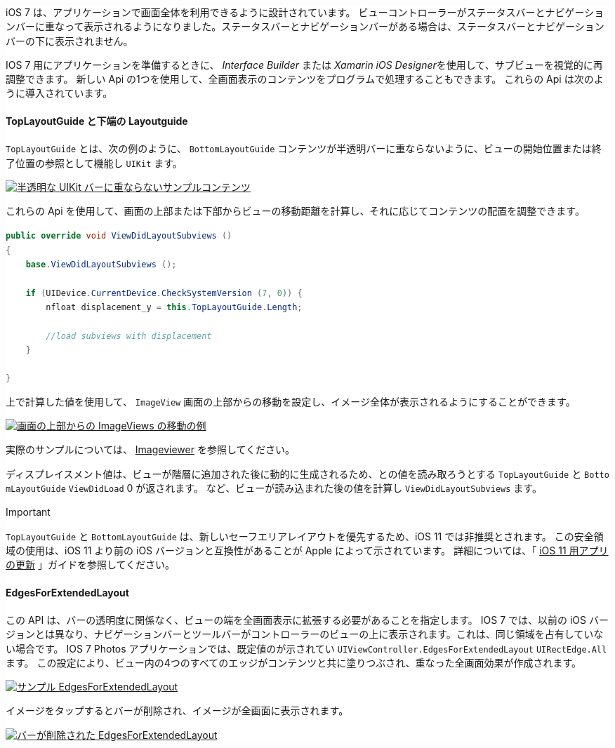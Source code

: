 iOS 7 は、アプリケーションで画面全体を利用できるように設計されています。 ビューコントローラーがステータスバーとナビゲーションバーに重なって表示されるようになりました。ステータスバーとナビゲーションバーがある場合は、ステータスバーとナビゲーションバーの下に表示されません。

IOS 7 用にアプリケーションを準備するときに、 *Interface Builder* または *Xamarin iOS Designer*を使用して、サブビューを視覚的に再調整できます。 新しい Api の1つを使用して、全画面表示のコンテンツをプログラムで処理することもできます。 これらの Api は次のように導入されています。

#### <a name="toplayoutguide-and-bottomlayoutguide"></a>TopLayoutGuide と下端の Layoutguide

 `TopLayoutGuide` とは、次の例のように、 `BottomLayoutGuide` コンテンツが半透明バーに重ならないように、ビューの開始位置または終了位置の参照として機能し `UIKit` ます。

 [![半透明な UIKit バーに重ならないサンプルコンテンツ](ios7-ui-images/clipped.png)](ios7-ui-images/clipped.png#lightbox)

これらの Api を使用して、画面の上部または下部からビューの移動距離を計算し、それに応じてコンテンツの配置を調整できます。

```csharp
public override void ViewDidLayoutSubviews ()
{
    base.ViewDidLayoutSubviews ();

    if (UIDevice.CurrentDevice.CheckSystemVersion (7, 0)) { 
        nfloat displacement_y = this.TopLayoutGuide.Length;

        //load subviews with displacement
    }

}
```

上で計算した値を使用して、 `ImageView` 画面の上部からの移動を設定し、イメージ全体が表示されるようにすることができます。

 [![画面の上部からの ImageViews の移動の例](ios7-ui-images/good2.png)](ios7-ui-images/good2.png#lightbox)

実際のサンプルについては、 [Imageviewer](/samples/xamarin/ios-samples/ios7-ui-updates/) を参照してください。

ディスプレイスメント値は、ビューが階層に追加された後に動的に生成されるため、との値を読み取ろうとする `TopLayoutGuide` と `BottomLayoutGuide` `ViewDidLoad` 0 が返されます。 など、ビューが読み込まれた後の値を計算し `ViewDidLayoutSubviews` ます。

> [!IMPORTANT]
> `TopLayoutGuide` と `BottomLayoutGuide` は、新しいセーフエリアレイアウトを優先するため、iOS 11 では非推奨とされます。 この安全領域の使用は、iOS 11 より前の iOS バージョンと互換性があることが Apple によって示されています。 詳細については、「 [iOS 11 用アプリの更新](~/ios/platform/introduction-to-ios11/updating-your-app/visual-design.md#fullscreen) 」ガイドを参照してください。

#### <a name="edgesforextendedlayout"></a>EdgesForExtendedLayout

この API は、バーの透明度に関係なく、ビューの端を全画面表示に拡張する必要があることを指定します。 IOS 7 では、以前の iOS バージョンとは異なり、ナビゲーションバーとツールバーがコントローラーのビューの上に表示されます。これは、同じ領域を占有していない場合です。 IOS 7 Photos アプリケーションでは、既定値のが示されてい `UIViewController.EdgesForExtendedLayout` `UIRectEdge.All` ます。 この設定により、ビュー内の4つのすべてのエッジがコンテンツと共に塗りつぶされ、重なった全画面効果が作成されます。

 [![サンプル EdgesForExtendedLayout](ios7-ui-images/photos.png)](ios7-ui-images/photos.png#lightbox)

イメージをタップするとバーが削除され、イメージが全画面に表示されます。

 [![バーが削除された EdgesForExtendedLayout](ios7-ui-images/photos2.png)](ios7-ui-images/photos2.png#lightbox)
